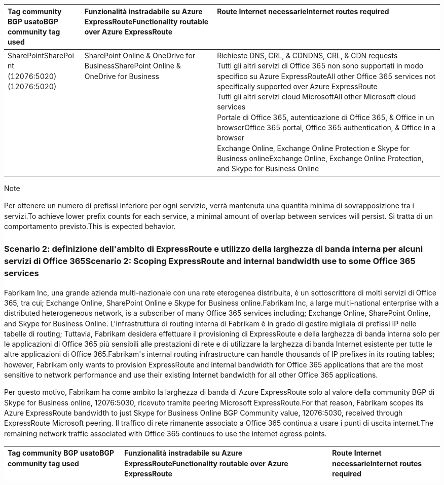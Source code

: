 |<span data-ttu-id="53af3-141">**Tag community BGP usato**</span><span class="sxs-lookup"><span data-stu-id="53af3-141">**BGP community tag used**</span></span>|<span data-ttu-id="53af3-142">**Funzionalità instradabile su Azure ExpressRoute**</span><span class="sxs-lookup"><span data-stu-id="53af3-142">**Functionality routable over Azure ExpressRoute**</span></span>|<span data-ttu-id="53af3-143">**Route Internet necessarie**</span><span class="sxs-lookup"><span data-stu-id="53af3-143">**Internet routes required**</span></span>|
|:-----|:-----|:-----|
|<span data-ttu-id="53af3-144">SharePoint</span><span class="sxs-lookup"><span data-stu-id="53af3-144">SharePoint</span></span>  <br/> <span data-ttu-id="53af3-145">(12076:5020)</span><span class="sxs-lookup"><span data-stu-id="53af3-145">(12076:5020)</span></span>  <br/> |<span data-ttu-id="53af3-146">SharePoint Online &amp; OneDrive for Business</span><span class="sxs-lookup"><span data-stu-id="53af3-146">SharePoint Online &amp; OneDrive for Business</span></span>  <br/> | <span data-ttu-id="53af3-147">Richieste DNS, CRL, &amp; CDN</span><span class="sxs-lookup"><span data-stu-id="53af3-147">DNS, CRL, &amp; CDN requests</span></span>  <br/>  <span data-ttu-id="53af3-148">Tutti gli altri servizi di Office 365 non sono supportati in modo specifico su Azure ExpressRoute</span><span class="sxs-lookup"><span data-stu-id="53af3-148">All other Office 365 services not specifically supported over Azure ExpressRoute</span></span>  <br/>  <span data-ttu-id="53af3-149">Tutti gli altri servizi cloud Microsoft</span><span class="sxs-lookup"><span data-stu-id="53af3-149">All other Microsoft cloud services</span></span>  <br/>  <span data-ttu-id="53af3-150">Portale di Office 365, autenticazione di Office 365, &amp; Office in un browser</span><span class="sxs-lookup"><span data-stu-id="53af3-150">Office 365 portal, Office 365 authentication, &amp; Office in a browser</span></span>  <br/>  <span data-ttu-id="53af3-151">Exchange Online, Exchange Online Protection e Skype for Business online</span><span class="sxs-lookup"><span data-stu-id="53af3-151">Exchange Online, Exchange Online Protection, and Skype for Business Online</span></span>  <br/> |

> [!NOTE]
> <span data-ttu-id="53af3-152">Per ottenere un numero di prefissi inferiore per ogni servizio, verrà mantenuta una quantità minima di sovrapposizione tra i servizi.</span><span class="sxs-lookup"><span data-stu-id="53af3-152">To achieve lower prefix counts for each service, a minimal amount of overlap between services will persist.</span></span> <span data-ttu-id="53af3-153">Si tratta di un comportamento previsto.</span><span class="sxs-lookup"><span data-stu-id="53af3-153">This is expected behavior.</span></span>
  
### <a name="scenario-2-scoping-expressroute-and-internal-bandwidth-use-to-some-office-365-services"></a><span data-ttu-id="53af3-154">Scenario 2: definizione dell'ambito di ExpressRoute e utilizzo della larghezza di banda interna per alcuni servizi di Office 365</span><span class="sxs-lookup"><span data-stu-id="53af3-154">Scenario 2: Scoping ExpressRoute and internal bandwidth use to some Office 365 services</span></span>

<span data-ttu-id="53af3-155">Fabrikam Inc, una grande azienda multi-nazionale con una rete eterogenea distribuita, è un sottoscrittore di molti servizi di Office 365, tra cui; Exchange Online, SharePoint Online e Skype for Business online.</span><span class="sxs-lookup"><span data-stu-id="53af3-155">Fabrikam Inc, a large multi-national enterprise with a distributed heterogeneous network, is a subscriber of many Office 365 services including; Exchange Online, SharePoint Online, and Skype for Business Online.</span></span> <span data-ttu-id="53af3-156">L'infrastruttura di routing interna di Fabrikam è in grado di gestire migliaia di prefissi IP nelle tabelle di routing; Tuttavia, Fabrikam desidera effettuare il provisioning di ExpressRoute e della larghezza di banda interna solo per le applicazioni di Office 365 più sensibili alle prestazioni di rete e di utilizzare la larghezza di banda Internet esistente per tutte le altre applicazioni di Office 365.</span><span class="sxs-lookup"><span data-stu-id="53af3-156">Fabrikam's internal routing infrastructure can handle thousands of IP prefixes in its routing tables; however, Fabrikam only wants to provision ExpressRoute and internal bandwidth for Office 365 applications that are the most sensitive to network performance and use their existing Internet bandwidth for all other Office 365 applications.</span></span>
  
<span data-ttu-id="53af3-157">Per questo motivo, Fabrikam ha come ambito la larghezza di banda di Azure ExpressRoute solo al valore della community BGP di Skype for Business online, 12076:5030, ricevuto tramite peering Microsoft ExpressRoute.</span><span class="sxs-lookup"><span data-stu-id="53af3-157">For that reason, Fabrikam scopes its Azure ExpressRoute bandwidth to just Skype for Business Online BGP Community value, 12076:5030, received through ExpressRoute Microsoft peering.</span></span> <span data-ttu-id="53af3-158">Il traffico di rete rimanente associato a Office 365 continua a usare i punti di uscita internet.</span><span class="sxs-lookup"><span data-stu-id="53af3-158">The remaining network traffic associated with Office 365 continues to use the internet egress points.</span></span>

|<span data-ttu-id="53af3-159">**Tag community BGP usato**</span><span class="sxs-lookup"><span data-stu-id="53af3-159">**BGP community tag used**</span></span>|<span data-ttu-id="53af3-160">**Funzionalità instradabile su Azure ExpressRoute**</span><span class="sxs-lookup"><span data-stu-id="53af3-160">**Functionality routable over Azure ExpressRoute**</span></span>|<span data-ttu-id="53af3-161">**Route Internet necessarie**</span><span class="sxs-lookup"><span data-stu-id="53af3-161">**Internet routes required**</span></span>|
|:-----|:-----|:-----|
